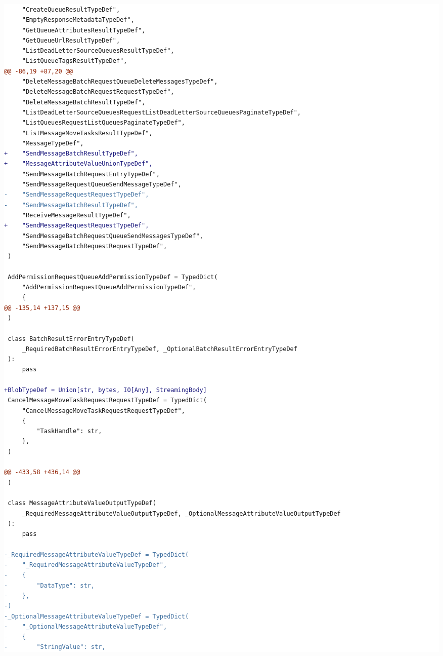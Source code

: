 ```diff
     "CreateQueueResultTypeDef",
     "EmptyResponseMetadataTypeDef",
     "GetQueueAttributesResultTypeDef",
     "GetQueueUrlResultTypeDef",
     "ListDeadLetterSourceQueuesResultTypeDef",
     "ListQueueTagsResultTypeDef",
@@ -86,19 +87,20 @@
     "DeleteMessageBatchRequestQueueDeleteMessagesTypeDef",
     "DeleteMessageBatchRequestRequestTypeDef",
     "DeleteMessageBatchResultTypeDef",
     "ListDeadLetterSourceQueuesRequestListDeadLetterSourceQueuesPaginateTypeDef",
     "ListQueuesRequestListQueuesPaginateTypeDef",
     "ListMessageMoveTasksResultTypeDef",
     "MessageTypeDef",
+    "SendMessageBatchResultTypeDef",
+    "MessageAttributeValueUnionTypeDef",
     "SendMessageBatchRequestEntryTypeDef",
     "SendMessageRequestQueueSendMessageTypeDef",
-    "SendMessageRequestRequestTypeDef",
-    "SendMessageBatchResultTypeDef",
     "ReceiveMessageResultTypeDef",
+    "SendMessageRequestRequestTypeDef",
     "SendMessageBatchRequestQueueSendMessagesTypeDef",
     "SendMessageBatchRequestRequestTypeDef",
 )
 
 AddPermissionRequestQueueAddPermissionTypeDef = TypedDict(
     "AddPermissionRequestQueueAddPermissionTypeDef",
     {
@@ -135,14 +137,15 @@
 )
 
 class BatchResultErrorEntryTypeDef(
     _RequiredBatchResultErrorEntryTypeDef, _OptionalBatchResultErrorEntryTypeDef
 ):
     pass
 
+BlobTypeDef = Union[str, bytes, IO[Any], StreamingBody]
 CancelMessageMoveTaskRequestRequestTypeDef = TypedDict(
     "CancelMessageMoveTaskRequestRequestTypeDef",
     {
         "TaskHandle": str,
     },
 )
 
@@ -433,58 +436,14 @@
 )
 
 class MessageAttributeValueOutputTypeDef(
     _RequiredMessageAttributeValueOutputTypeDef, _OptionalMessageAttributeValueOutputTypeDef
 ):
     pass
 
-_RequiredMessageAttributeValueTypeDef = TypedDict(
-    "_RequiredMessageAttributeValueTypeDef",
-    {
-        "DataType": str,
-    },
-)
-_OptionalMessageAttributeValueTypeDef = TypedDict(
-    "_OptionalMessageAttributeValueTypeDef",
-    {
-        "StringValue": str,
```